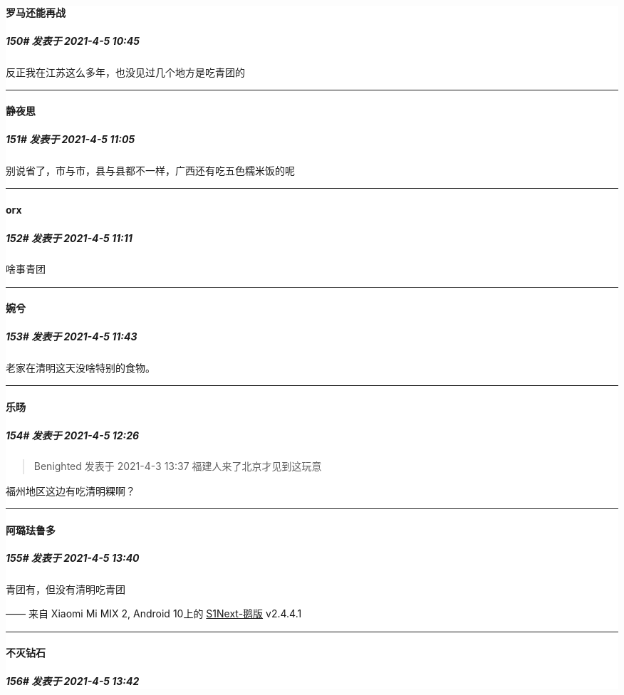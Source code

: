 ####  罗马还能再战  
##### 150#       发表于 2021-4-5 10:45


反正我在江苏这么多年，也没见过几个地方是吃青团的


-----

####  静夜思  
##### 151#       发表于 2021-4-5 11:05


别说省了，市与市，县与县都不一样，广西还有吃五色糯米饭的呢


-----

####  orx  
##### 152#       发表于 2021-4-5 11:11


啥事青团


-----

####  婉兮  
##### 153#       发表于 2021-4-5 11:43


老家在清明这天没啥特别的食物。


-----

####  乐旸  
##### 154#       发表于 2021-4-5 12:26


<blockquote>Benighted 发表于 2021-4-3 13:37
福建人来了北京才见到这玩意</blockquote>
福州地区这边有吃清明粿啊？


-----

####  阿璐珐鲁多  
##### 155#       发表于 2021-4-5 13:40


青团有，但没有清明吃青团

—— 来自 Xiaomi Mi MIX 2, Android 10上的 [S1Next-鹅版](https://github.com/ykrank/S1-Next/releases) v2.4.4.1


-----

####  不灭钻石  
##### 156#       发表于 2021-4-5 13:42
